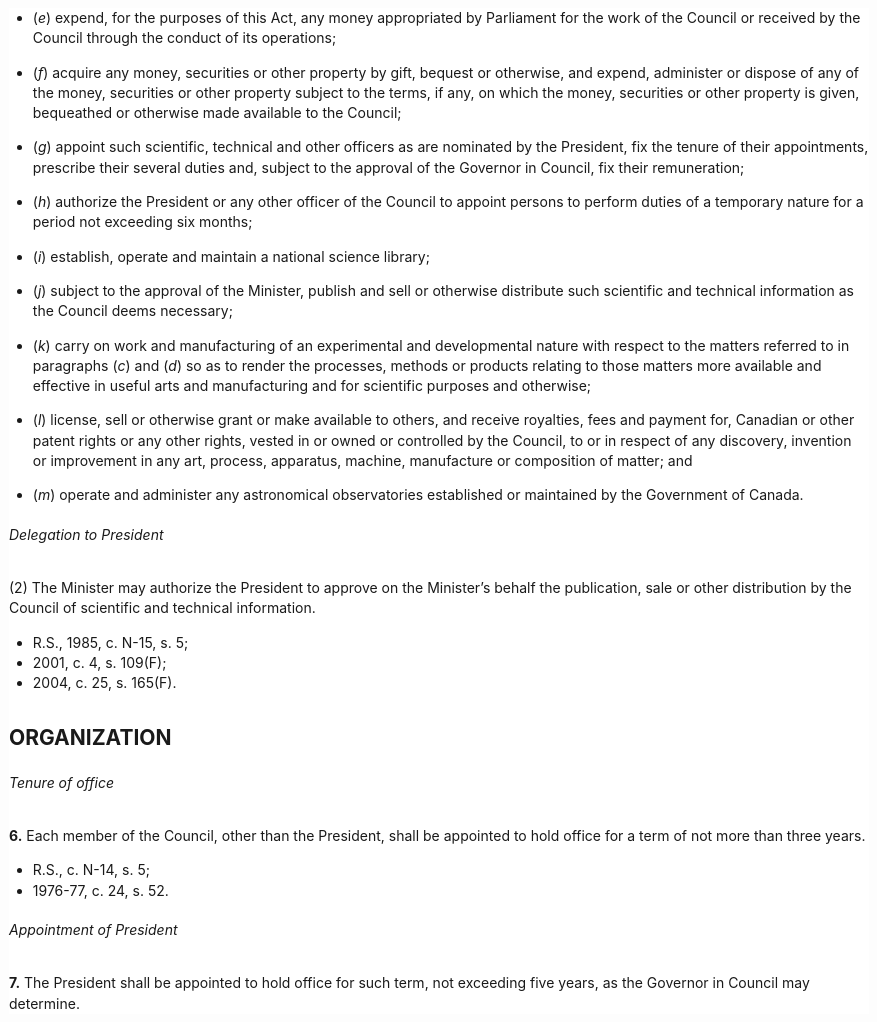   * (_e_) expend, for the purposes of this Act, any money appropriated by Parliament for the work of the Council or received by the Council through the conduct of its operations;

  * (_f_) acquire any money, securities or other property by gift, bequest or otherwise, and expend, administer or dispose of any of the money, securities or other property subject to the terms, if any, on which the money, securities or other property is given, bequeathed or otherwise made available to the Council;

  * (_g_) appoint such scientific, technical and other officers as are nominated by the President, fix the tenure of their appointments, prescribe their several duties and, subject to the approval of the Governor in Council, fix their remuneration;

  * (_h_) authorize the President or any other officer of the Council to appoint persons to perform duties of a temporary nature for a period not exceeding six months;

  * (_i_) establish, operate and maintain a national science library;

  * (_j_) subject to the approval of the Minister, publish and sell or otherwise distribute such scientific and technical information as the Council deems necessary;

  * (_k_) carry on work and manufacturing of an experimental and developmental nature with respect to the matters referred to in paragraphs (_c_) and (_d_) so as to render the processes, methods or products relating to those matters more available and effective in useful arts and manufacturing and for scientific purposes and otherwise;

  * (_l_) license, sell or otherwise grant or make available to others, and receive royalties, fees and payment for, Canadian or other patent rights or any other rights, vested in or owned or controlled by the Council, to or in respect of any discovery, invention or improvement in any art, process, apparatus, machine, manufacture or composition of matter; and

  * (_m_) operate and administer any astronomical observatories established or maintained by the Government of Canada.

###### Delegation to President

(2) The Minister may authorize the President to approve on the Minister’s behalf the publication, sale or other distribution by the Council of scientific and technical information.

  * R.S., 1985, c. N-15, s. 5;
  * 2001, c. 4, s. 109(F);
  * 2004, c. 25, s. 165(F).

## ORGANIZATION

###### Tenure of office

**6.** Each member of the Council, other than the President, shall be appointed to hold office for a term of not more than three years.

  * R.S., c. N-14, s. 5;
  * 1976-77, c. 24, s. 52.

###### Appointment of President

**7.** The President shall be appointed to hold office for such term, not exceeding five years, as the Governor in Council may determine.
